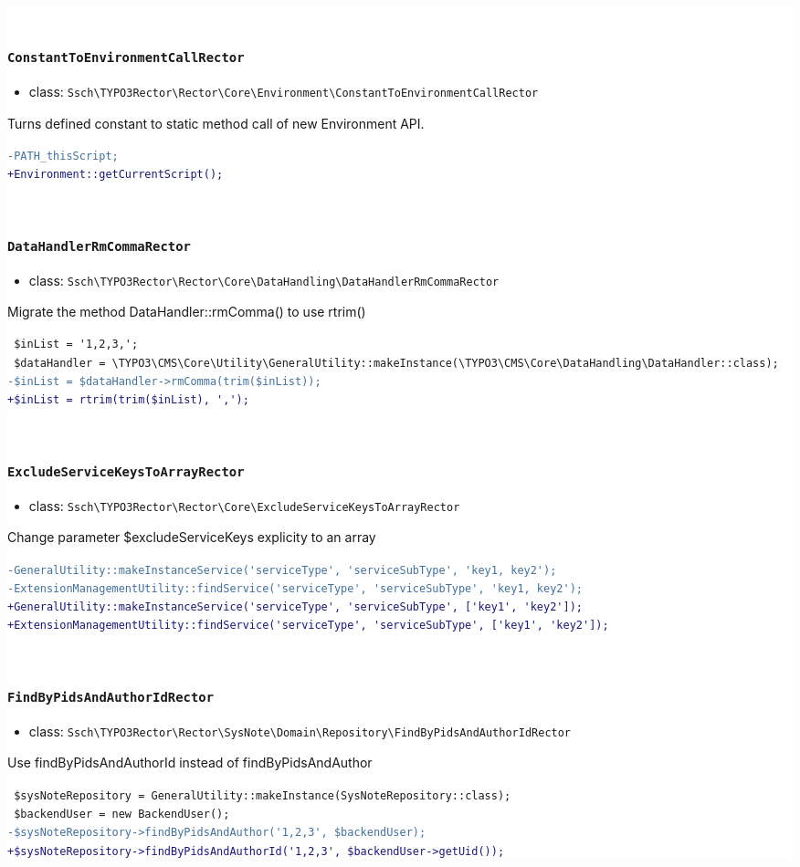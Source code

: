 <br>

### `ConstantToEnvironmentCallRector`

- class: `Ssch\TYPO3Rector\Rector\Core\Environment\ConstantToEnvironmentCallRector`

Turns defined constant to static method call of new Environment API.

```diff
-PATH_thisScript;
+Environment::getCurrentScript();
```

<br>

### `DataHandlerRmCommaRector`

- class: `Ssch\TYPO3Rector\Rector\Core\DataHandling\DataHandlerRmCommaRector`

Migrate the method DataHandler::rmComma() to use rtrim()

```diff
 $inList = '1,2,3,';
 $dataHandler = \TYPO3\CMS\Core\Utility\GeneralUtility::makeInstance(\TYPO3\CMS\Core\DataHandling\DataHandler::class);
-$inList = $dataHandler->rmComma(trim($inList));
+$inList = rtrim(trim($inList), ',');
```

<br>

### `ExcludeServiceKeysToArrayRector`

- class: `Ssch\TYPO3Rector\Rector\Core\ExcludeServiceKeysToArrayRector`

Change parameter $excludeServiceKeys explicity to an array

```diff
-GeneralUtility::makeInstanceService('serviceType', 'serviceSubType', 'key1, key2');
-ExtensionManagementUtility::findService('serviceType', 'serviceSubType', 'key1, key2');
+GeneralUtility::makeInstanceService('serviceType', 'serviceSubType', ['key1', 'key2']);
+ExtensionManagementUtility::findService('serviceType', 'serviceSubType', ['key1', 'key2']);
```

<br>

### `FindByPidsAndAuthorIdRector`

- class: `Ssch\TYPO3Rector\Rector\SysNote\Domain\Repository\FindByPidsAndAuthorIdRector`

Use findByPidsAndAuthorId instead of findByPidsAndAuthor

```diff
 $sysNoteRepository = GeneralUtility::makeInstance(SysNoteRepository::class);
 $backendUser = new BackendUser();
-$sysNoteRepository->findByPidsAndAuthor('1,2,3', $backendUser);
+$sysNoteRepository->findByPidsAndAuthorId('1,2,3', $backendUser->getUid());
```
